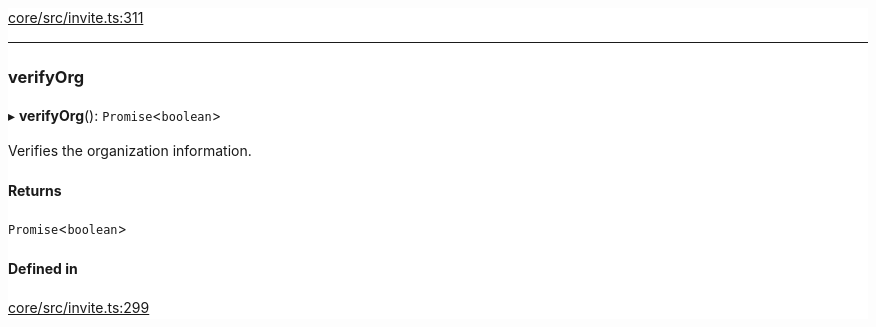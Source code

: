 [core/src/invite.ts:311](https://github.com/padloc/padloc/blob/b00eb4fd/packages/core/src/invite.ts#L311)

---

### verifyOrg

▸ **verifyOrg**(): `Promise`<`boolean`\>

Verifies the organization information.

#### Returns

`Promise`<`boolean`\>

#### Defined in

[core/src/invite.ts:299](https://github.com/padloc/padloc/blob/b00eb4fd/packages/core/src/invite.ts#L299)
